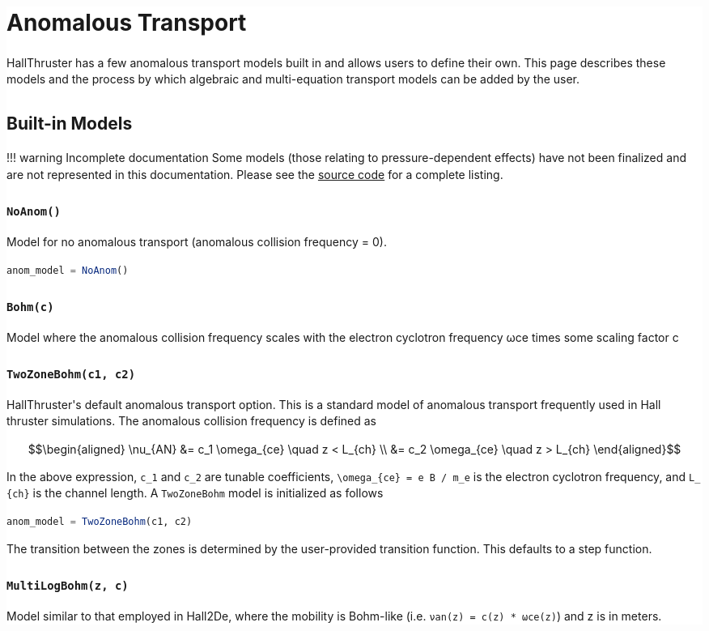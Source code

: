 # Anomalous Transport

HallThruster has a few anomalous transport models built in and allows users to define their own. This page describes these models and the process by which algebraic and multi-equation transport
models can be added by the user.

## Built-in Models

!!! warning Incomplete documentation
Some models (those relating to pressure-dependent effects) have not been finalized and are not represented in this documentation.
Please see the [source code](https://github.com/UM-PEPL/HallThruster.jl/blob/main/src/collisions/anomalous.jl) for a complete listing.

### `NoAnom()`

Model for no anomalous transport (anomalous collision frequency  = 0).

```julia
anom_model = NoAnom()
```

### `Bohm(c)`

Model where the anomalous collision frequency scales with the electron cyclotron frequency ωce times some scaling factor c

### `TwoZoneBohm(c1, c2)`

HallThruster's default anomalous transport option. This is a standard model of anomalous transport frequently used in Hall thruster simulations. The anomalous collision frequency is defined as

```math
\begin{aligned}
    \nu_{AN} &= c_1 \omega_{ce} \quad z < L_{ch} \\
    &= c_2 \omega_{ce} \quad z > L_{ch}
\end{aligned}
```

In the above expression, ``c_1`` and ``c_2`` are tunable coefficients, ``\omega_{ce} = e B / m_e`` is the electron cyclotron frequency, and ``L_{ch}`` is the channel length. A `TwoZoneBohm` model is initialized as follows

```julia
anom_model = TwoZoneBohm(c1, c2)
```

The transition between the zones is determined by the user-provided transition function.
This defaults to a step function.

### `MultiLogBohm(z, c)`

Model similar to that employed in Hall2De, where the mobility is Bohm-like (i.e. `νan(z) = c(z) * ωce(z)`) and z is in meters.
